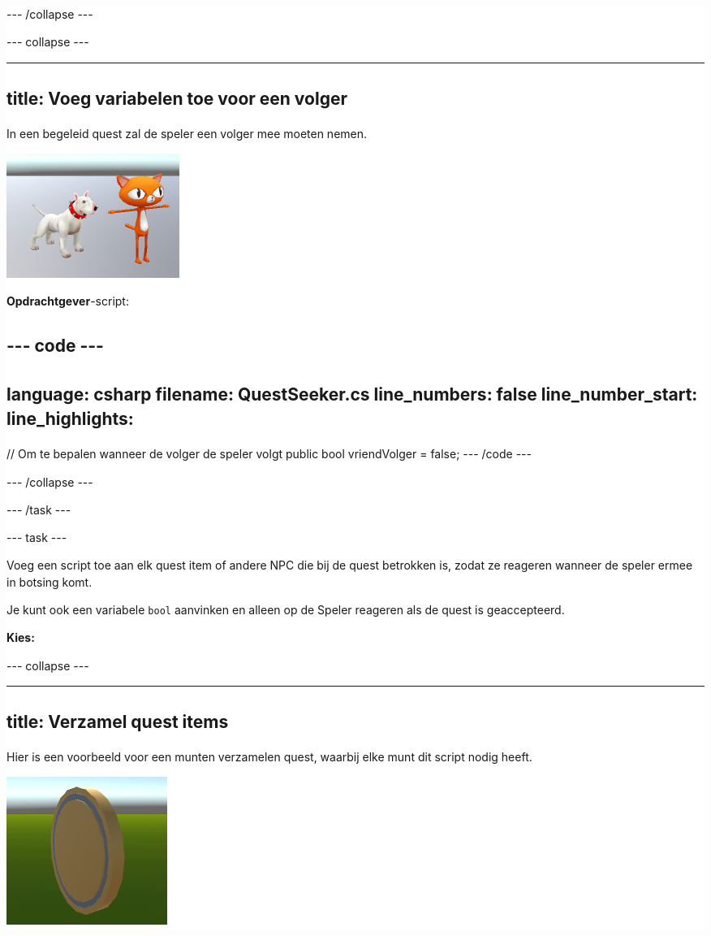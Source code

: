 --- /collapse ---

--- collapse ---

---
title: Voeg variabelen toe voor een volger
---

In een begeleid quest zal de speler een volger mee moeten nemen.

![De Game weergave van een hond NPC die een Cat Player personage volgt.](images/follower-player.png)

**Opdrachtgever**-script:

--- code ---
---
language: csharp
filename: QuestSeeker.cs
line_numbers: false
line_number_start: 
line_highlights: 
---
// Om te bepalen wanneer de volger de speler volgt
public bool vriendVolger = false;
--- /code ---

--- /collapse ---

--- /task ---

--- task ---

Voeg een script toe aan elk quest item of andere NPC die bij de quest betrokken is, zodat ze reageren wanneer de speler ermee in botsing komt.

Je kunt ook een variabele `bool` aanvinken en alleen op de Speler reageren als de quest is geaccepteerd.

**Kies:**

--- collapse ---

---
title: Verzamel quest items
---

Hier is een voorbeeld voor een munten verzamelen quest, waarbij elke munt dit script nodig heeft.

![Het Game weergave van een gouden munt gemaakt van cilinders.](images/coin-item.png)
